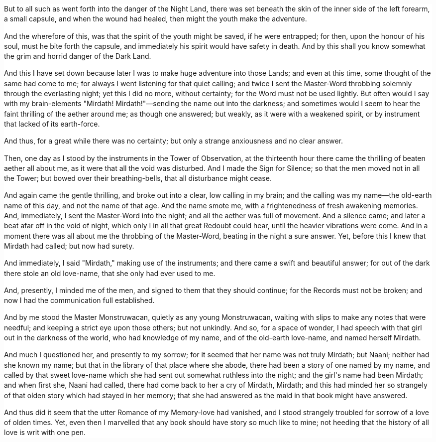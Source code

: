But to all such as went forth into the danger of the Night Land, there was set beneath the skin of the inner side of the left forearm, a small capsule, and when the wound had healed, then might the youth make the adventure.

And the wherefore of this, was that the spirit of the youth might be saved, if he were entrapped; for then, upon the honour of his soul, must he bite forth the capsule, and immediately his spirit would have safety in death. And by this shall you know somewhat the grim and horrid danger of the Dark Land.

And this I have set down because later I was to make huge adventure into those Lands; and even at this time, some thought of the same had come to me; for always I went listening for that quiet calling; and twice I sent the Master-Word throbbing solemnly through the everlasting night; yet this I did no more, without certainty; for the Word must not be used lightly. But often would I say with my brain-elements "Mirdath! Mirdath!"—sending the name out into the darkness; and sometimes would I seem to hear the faint thrilling of the aether around me; as though one answered; but weakly, as it were with a weakened spirit, or by instrument that lacked of its earth-force.

And thus, for a great while there was no certainty; but only a strange anxiousness and no clear answer.

Then, one day as I stood by the instruments in the Tower of Observation, at the thirteenth hour there came the thrilling of beaten aether all about me, as it were that all the void was disturbed. And I made the Sign for Silence; so that the men moved not in all the Tower; but bowed over their breathing-bells, that all disturbance might cease.

And again came the gentle thrilling, and broke out into a clear, low calling in my brain; and the calling was my name—the old-earth name of this day, and not the name of that age. And the name smote me, with a frightenedness of fresh awakening memories. And, immediately, I sent the Master-Word into the night; and all the aether was full of movement. And a silence came; and later a beat afar off in the void of night, which only I in all that great Redoubt could hear, until the heavier vibrations were come. And in a moment there was all about me the throbbing of the Master-Word, beating in the night a sure answer. Yet, before this I knew that Mirdath had called; but now had surety.

And immediately, I said "Mirdath," making use of the instruments; and there came a swift and beautiful answer; for out of the dark there stole an old love-name, that she only had ever used to me.

And, presently, I minded me of the men, and signed to them that they should continue; for the Records must not be broken; and now I had the communication full established.

And by me stood the Master Monstruwacan, quietly as any young Monstruwacan, waiting with slips to make any notes that were needful; and keeping a strict eye upon those others; but not unkindly. And so, for a space of wonder, I had speech with that girl out in the darkness of the world, who had knowledge of my name, and of the old-earth love-name, and named herself Mirdath.

And much I questioned her, and presently to my sorrow; for it seemed that her name was not truly Mirdath; but Naani; neither had she known my name; but that in the library of that place where she abode, there had been a story of one named by my name, and called by that sweet love-name which she had sent out somewhat ruthless into the night; and the girl's name had been Mirdath; and when first she, Naani had called, there had come back to her a cry of Mirdath, Mirdath; and this had minded her so strangely of that olden story which had stayed in her memory; that she had answered as the maid in that book might have answered.

And thus did it seem that the utter Romance of my Memory-love had vanished, and I stood strangely troubled for sorrow of a love of olden times. Yet, even then I marvelled that any book should have story so much like to mine; not heeding that the history of all love is writ with one pen.
